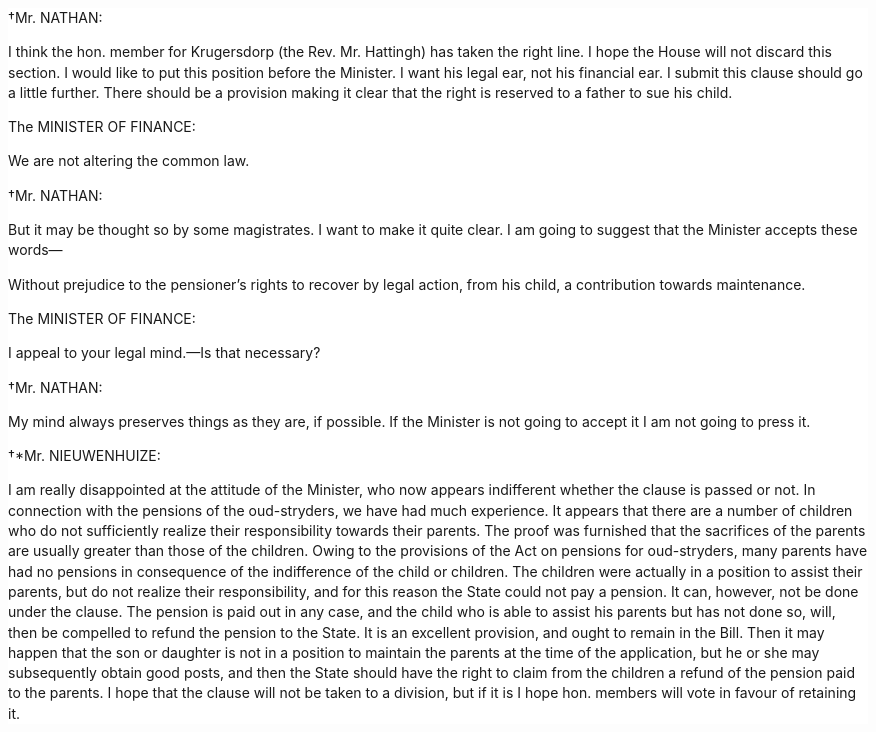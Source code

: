 </speech>

<speech by="#nathan">

<from>&#x2020;Mr. <person refersTo="hansard_za">NATHAN</person>:</from>

<p>I think the hon. member for Krugersdorp (the Rev. Mr. Hattingh) has taken the right line. I hope the House will not discard this section. I would like to put this position before the Minister. I want his legal ear, not his financial ear. I submit this clause should go a little further. There should be a provision making it clear that the right is reserved to a father to sue his child.</p>

</speech>

<speech by="#minister_of_finance">

<from>The <person refersTo="hansard_za">MINISTER OF FINANCE</person>:</from>

<p>We are not altering the common law.</p>

</speech>

<speech by="#nathan">

<from>&#x2020;Mr. <person refersTo="hansard_za">NATHAN</person>:</from>

<p>But it may be thought so by some magistrates. I want to make it quite clear. I am going to suggest that the Minister accepts these words&#x2014;</p>

<block name="quote">Without prejudice to the pensioner&#x2019;s rights to recover by legal action, from his child, a contribution towards maintenance.</block>

</speech>

<speech by="#minister_of_finance">

<from>The <person refersTo="hansard_za">MINISTER OF FINANCE</person>:</from>

<p>I appeal to your legal mind.&#x2014;Is that necessary?</p>

</speech>

<speech by="#nathan">

<from>&#x2020;Mr. <person refersTo="hansard_za">NATHAN</person>:</from>

<p>My mind always preserves things as they are, if possible. If the Minister is not going to accept it I am not going to press it.</p>

</speech>

<speech by="#nieuwenhuize">

<from>&#x2020;*Mr. <person refersTo="hansard_za">NIEUWENHUIZE</person>:</from>

<p>I am really disappointed at the attitude of the Minister, who now appears indifferent whether the clause is passed or not. In connection with the pensions of the oud-stryders, we have had much experience. It appears that there are a number of children who do not sufficiently realize their responsibility towards their parents. The proof was furnished that the sacrifices of the parents are usually greater than those of the children. Owing to the provisions of the Act on pensions for oud-stryders, many parents have had no pensions in consequence of the indifference of the child or children. The children were actually in a position to assist their parents, but do not realize their responsibility, and for this reason the State could not pay a pension. It can, however, not be done under the clause. The pension is paid out in any case, and the child who is able to assist his parents but has not done so, will, then be compelled to refund the pension to the State. It is an excellent provision, and ought to remain in the Bill. Then it may happen that the son or daughter is not in a position to maintain the parents at the time of the application, but he or she may subsequently obtain good posts, and then the State should have the right to claim from the children a refund of the pension paid to the parents. I hope that the clause will not be taken to a division, but if it is I hope hon. members will vote in favour of retaining it.</p>
